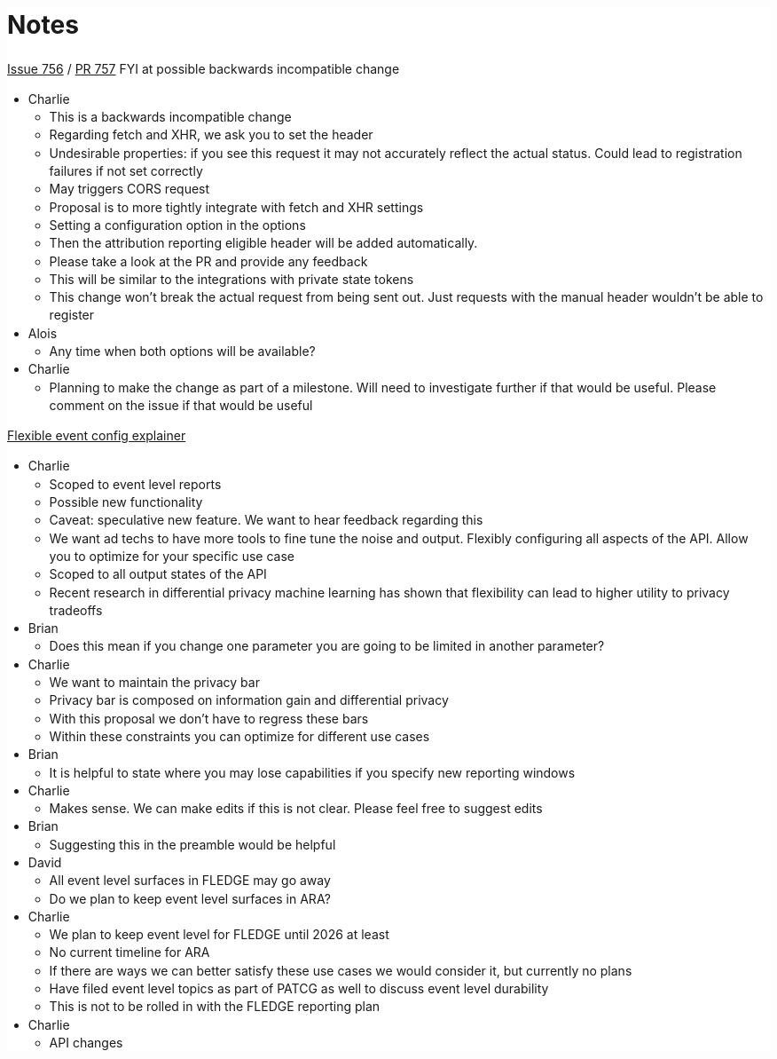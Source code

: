 
# Notes

[Issue 756](https://github.com/WICG/attribution-reporting-api/issues/756) / [PR 757](https://github.com/WICG/attribution-reporting-api/pull/757) FYI at possible backwards incompatible change



* Charlie
    * This is a backwards incompatible change
    * Regarding fetch and XHR, we ask you to set the header
    * Undesirable properties: if you see this request it may not accurately reflect the actual status. Could lead to registration failures if not set correctly
    * May triggers CORS request
    * Proposal is to more tightly integrate with fetch and XHR settings
    * Setting a configuration option in the options
    * Then the attribution reporting eligible header will be added automatically.
    * Please take a look at the PR and provide any feedback
    * This will be similar to the integrations with private state tokens
    * This change won’t break the actual request from being sent out. Just requests with the manual header wouldn’t be able to register
* Alois
    * Any time when both options will be available?
* Charlie
    * Planning to make the change as part of a milestone. Will need to investigate further if that would be useful. Please comment on the issue if that would be useful

[Flexible event config explainer](https://github.com/WICG/attribution-reporting-api/blob/main/flexible_event_config.md)



* Charlie
    * Scoped to event level reports
    * Possible new functionality
    * Caveat: speculative new feature. We want to hear feedback regarding this
    * We want ad techs to have more tools to fine tune the noise and output. Flexibly configuring all aspects of the API. Allow you to optimize for your specific use case
    * Scoped to all output states of the API
    * Recent research in differential privacy machine learning has shown that flexibility can lead to higher utility to privacy tradeoffs
* Brian
    * Does this mean if you change one parameter you are going to be limited in another parameter?
* Charlie
    * We want to maintain the privacy bar
    * Privacy bar is composed on information gain and differential privacy
    * With this proposal we don’t have to regress these bars
    * Within these constraints you can optimize for different use cases
* Brian
    * It is helpful to state where you may lose capabilities if you specify new reporting windows
* Charlie
    * Makes sense. We can make edits if this is not clear. Please feel free to suggest edits
* Brian
    * Suggesting this in the preamble would be helpful
* David
    * All event level surfaces in FLEDGE may go away
    * Do we plan to keep event level surfaces in ARA?
* Charlie
    * We plan to keep event level for FLEDGE until 2026 at least
    * No current timeline for ARA
    * If there are ways we can better satisfy these use cases we would consider it, but currently no plans
    * Have filed event level topics as part of PATCG as well to discuss event level durability
    * This is not to be rolled in with the FLEDGE reporting plan
* Charlie
    * API changes